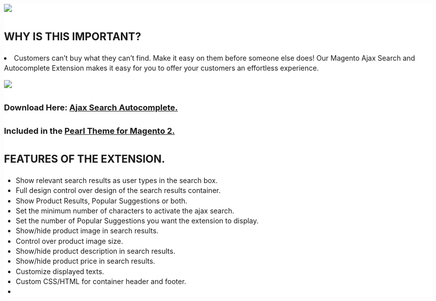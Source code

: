 <p><img src="https://www.weltpixel.com/media/wysiwyg/product-ajax-search/img_2.png"></p>
</div>
</td>
 </tr>

<h2>WHY IS THIS IMPORTANT?</h2>
<li>
Customers can’t buy what they can’t find. Make it easy on them before someone else does! Our Magento Ajax Search and Autocomplete Extension makes it easy for you to offer your customers an effortless experience.
</li>
<p><img src="https://www.weltpixel.com/media/wysiwyg/product-ajax-search/img_1.png"></p>
</div>
  </td>

 </tr>
<tr>
  <td width="100%">
      <div class="col-md-6">
                        <h3>Download Here: <a href="https://www.weltpixel.com/ajax-search-autocomplete-for-magento-2.html?utm_source=GitHub&utm_medium=Docmentation&utm_campaign=Git_Docs">Ajax Search Autocomplete.</a></h3>
                        <h3>Included in the <a href="https://www.weltpixel.com/magento-2-theme-pearl?utm_source=GitHub&utm_medium=Docmentation&utm_campaign=Git_Docs">Pearl Theme for Magento 2.</a></h3>
</ul>
</div></td>
 </tr>
</table>
<h2>FEATURES OF THE EXTENSION.</h2>
                        <ul>
                            <li>
                                Show relevant search results as user types in the search box.
                            </li>
                            <li>
                                Full design control over design of the search results container.
                            </li>
                            <li>
                                Show Product Results, Popular Suggestions or both.
                            </li>
                            <li>
                                Set the minimum number of characters to activate the ajax search.
                            </li>
                          <li>
                                Set the number of Popular Suggestions you want the extension to display.
                            </li>
                            <li>
                                Show/hide product image in search results.
                            </li>
                            <li>
                            Control over product image size.
</li>
                            <li>
Show/hide product description in search results.
</li>
<li>
Show/hide product price in search results.
</li>
<li>
Customize displayed texts.
</li>
<li>
Custom CSS/HTML for container header and footer.
</li>
<li>